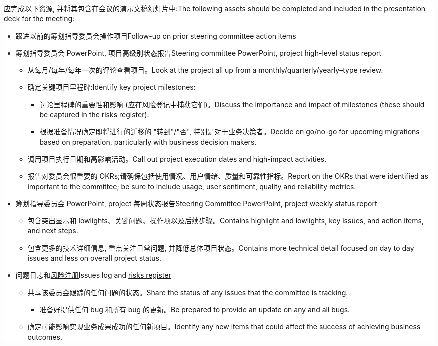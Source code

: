 <span data-ttu-id="2c0f1-169">应完成以下资源, 并将其包含在会议的演示文稿幻灯片中:</span><span class="sxs-lookup"><span data-stu-id="2c0f1-169">The following assets should be completed and included in the presentation deck for the meeting:</span></span>

-   <span data-ttu-id="2c0f1-170">跟进以前的筹划指导委员会操作项目</span><span class="sxs-lookup"><span data-stu-id="2c0f1-170">Follow-up on prior steering committee action items</span></span>

-   <span data-ttu-id="2c0f1-171">筹划指导委员会 PowerPoint, 项目高级别状态报告</span><span class="sxs-lookup"><span data-stu-id="2c0f1-171">Steering committee PowerPoint, project high-level status report</span></span>

    -   <span data-ttu-id="2c0f1-172">从每月/每年/每年一次的评论查看项目。</span><span class="sxs-lookup"><span data-stu-id="2c0f1-172">Look at the project all up from a monthly/quarterly/yearly–type review.</span></span>

    -   <span data-ttu-id="2c0f1-173">确定关键项目里程碑:</span><span class="sxs-lookup"><span data-stu-id="2c0f1-173">Identify key project milestones:</span></span>

        -   <span data-ttu-id="2c0f1-174">讨论里程碑的重要性和影响 (应在风险登记中捕获它们)。</span><span class="sxs-lookup"><span data-stu-id="2c0f1-174">Discuss the importance and impact of milestones (these should be captured in the risks register).</span></span>

        -   <span data-ttu-id="2c0f1-175">根据准备情况确定即将进行的迁移的 "转到"/"否", 特别是对于业务决策者。</span><span class="sxs-lookup"><span data-stu-id="2c0f1-175">Decide on go/no-go for upcoming migrations based on preparation, particularly with business decision makers.</span></span>

    -   <span data-ttu-id="2c0f1-176">调用项目执行日期和高影响活动。</span><span class="sxs-lookup"><span data-stu-id="2c0f1-176">Call out project execution dates and high-impact activities.</span></span>

    -   <span data-ttu-id="2c0f1-177">报告对委员会很重要的 OKRs;请确保包括使用情况、用户情绪、质量和可靠性指标。</span><span class="sxs-lookup"><span data-stu-id="2c0f1-177">Report on the OKRs that were identified as important to the committee; be sure to include usage, user sentiment, quality and reliability metrics.</span></span>

-   <span data-ttu-id="2c0f1-178">筹划指导委员会 PowerPoint, project 每周状态报告</span><span class="sxs-lookup"><span data-stu-id="2c0f1-178">Steering Committee PowerPoint, project weekly status report</span></span>

    -   <span data-ttu-id="2c0f1-179">包含突出显示和 lowlights、关键问题、操作项以及后续步骤。</span><span class="sxs-lookup"><span data-stu-id="2c0f1-179">Contains highlight and lowlights, key issues, and action items, and next steps.</span></span>

    -   <span data-ttu-id="2c0f1-180">包含更多的技术详细信息, 重点关注日常问题, 并降低总体项目状态。</span><span class="sxs-lookup"><span data-stu-id="2c0f1-180">Contains more technical detail focused on day to day issues and less on overall project status.</span></span>

-   <span data-ttu-id="2c0f1-181">问题日志和[风险注册](1-envision-define-my-success-cloud-voice.md#define-okrs-ksis-and-risks)</span><span class="sxs-lookup"><span data-stu-id="2c0f1-181">Issues log and [risks register](1-envision-define-my-success-cloud-voice.md#define-okrs-ksis-and-risks)</span></span>

    -   <span data-ttu-id="2c0f1-182">共享该委员会跟踪的任何问题的状态。</span><span class="sxs-lookup"><span data-stu-id="2c0f1-182">Share the status of any issues that the committee is tracking.</span></span>

        -   <span data-ttu-id="2c0f1-183">准备好提供任何 bug 和所有 bug 的更新。</span><span class="sxs-lookup"><span data-stu-id="2c0f1-183">Be prepared to provide an update on any and all bugs.</span></span>

    -   <span data-ttu-id="2c0f1-184">确定可能影响实现业务成果成功的任何新项目。</span><span class="sxs-lookup"><span data-stu-id="2c0f1-184">Identify any new items that could affect the success of achieving business outcomes.</span></span>
